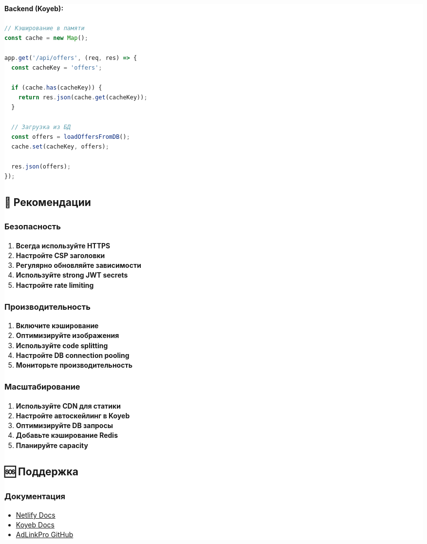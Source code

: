 #### Backend (Koyeb):
```javascript
// Кэширование в памяти
const cache = new Map();

app.get('/api/offers', (req, res) => {
  const cacheKey = 'offers';
  
  if (cache.has(cacheKey)) {
    return res.json(cache.get(cacheKey));
  }
  
  // Загрузка из БД
  const offers = loadOffersFromDB();
  cache.set(cacheKey, offers);
  
  res.json(offers);
});
```

## 🎯 Рекомендации

### Безопасность

1. **Всегда используйте HTTPS**
2. **Настройте CSP заголовки**
3. **Регулярно обновляйте зависимости**
4. **Используйте strong JWT secrets**
5. **Настройте rate limiting**

### Производительность

1. **Включите кэширование**
2. **Оптимизируйте изображения**
3. **Используйте code splitting**
4. **Настройте DB connection pooling**
5. **Мониторьте производительность**

### Масштабирование

1. **Используйте CDN для статики**
2. **Настройте автоскейлинг в Koyeb**
3. **Оптимизируйте DB запросы**
4. **Добавьте кэширование Redis**
5. **Планируйте capacity**

## 🆘 Поддержка

### Документация
- [Netlify Docs](https://docs.netlify.com/)
- [Koyeb Docs](https://www.koyeb.com/docs)
- [AdLinkPro GitHub](https://github.com/pronto1245/AdLinkPro)
